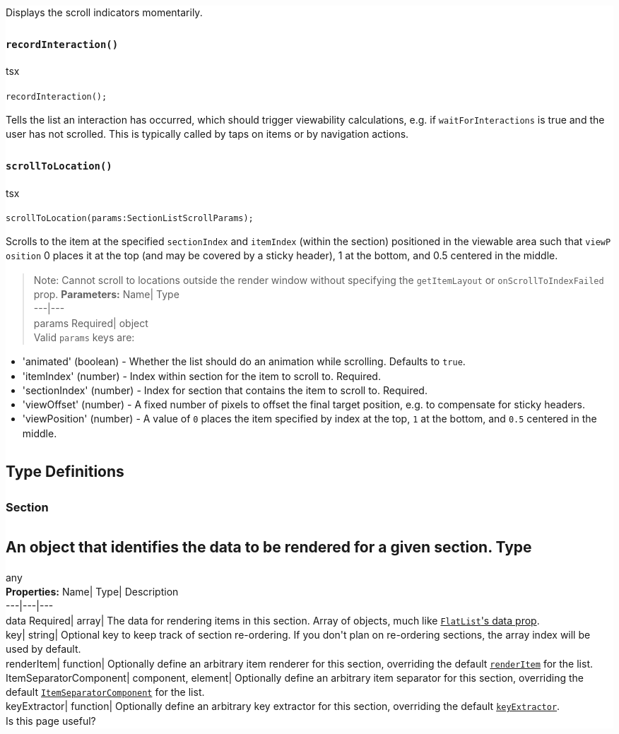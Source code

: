 Displays the scroll indicators momentarily.
### `recordInteraction()`[​](https://reactnative.dev/docs/sectionlist#recordinteraction "Direct link to recordinteraction")
tsx
```
recordInteraction();
```

Tells the list an interaction has occurred, which should trigger viewability calculations, e.g. if `waitForInteractions` is true and the user has not scrolled. This is typically called by taps on items or by navigation actions.
### `scrollToLocation()`[​](https://reactnative.dev/docs/sectionlist#scrolltolocation "Direct link to scrolltolocation")
tsx
```
scrollToLocation(params:SectionListScrollParams);
```

Scrolls to the item at the specified `sectionIndex` and `itemIndex` (within the section) positioned in the viewable area such that `viewPosition` 0 places it at the top (and may be covered by a sticky header), 1 at the bottom, and 0.5 centered in the middle.
> Note: Cannot scroll to locations outside the render window without specifying the `getItemLayout` or `onScrollToIndexFailed` prop.
**Parameters:**
Name| Type  
---|---  
params Required| object  
Valid `params` keys are:
  * 'animated' (boolean) - Whether the list should do an animation while scrolling. Defaults to `true`.
  * 'itemIndex' (number) - Index within section for the item to scroll to. Required.
  * 'sectionIndex' (number) - Index for section that contains the item to scroll to. Required.
  * 'viewOffset' (number) - A fixed number of pixels to offset the final target position, e.g. to compensate for sticky headers.
  * 'viewPosition' (number) - A value of `0` places the item specified by index at the top, `1` at the bottom, and `0.5` centered in the middle.


## Type Definitions[​](https://reactnative.dev/docs/sectionlist#type-definitions "Direct link to Type Definitions")
### Section[​](https://reactnative.dev/docs/sectionlist#section "Direct link to Section")
An object that identifies the data to be rendered for a given section.
Type  
---  
any  
**Properties:**
Name| Type| Description  
---|---|---  
data Required| array| The data for rendering items in this section. Array of objects, much like [`FlatList`'s data prop](https://reactnative.dev/docs/flatlist#required-data).  
key| string| Optional key to keep track of section re-ordering. If you don't plan on re-ordering sections, the array index will be used by default.  
renderItem| function| Optionally define an arbitrary item renderer for this section, overriding the default [`renderItem`](https://reactnative.dev/docs/sectionlist#renderitem) for the list.  
ItemSeparatorComponent| component, element| Optionally define an arbitrary item separator for this section, overriding the default [`ItemSeparatorComponent`](https://reactnative.dev/docs/sectionlist#itemseparatorcomponent) for the list.  
keyExtractor| function| Optionally define an arbitrary key extractor for this section, overriding the default [`keyExtractor`](https://reactnative.dev/docs/sectionlist#keyextractor).  
Is this page useful?
